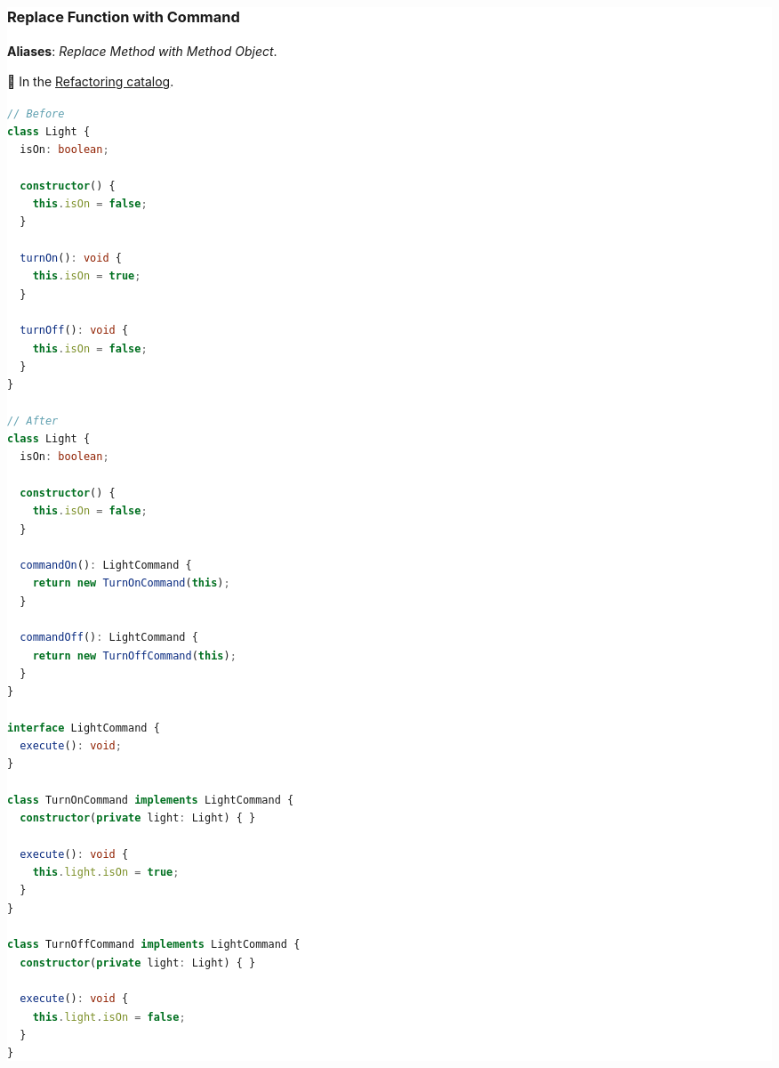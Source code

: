 ### Replace Function with Command

**Aliases**: _Replace Method with Method Object_.

🔗 In the [Refactoring catalog](https://refactoring.com/catalog/replaceFunctionWithCommand.html).

```ts
// Before
class Light {
  isOn: boolean;

  constructor() {
    this.isOn = false;
  }

  turnOn(): void {
    this.isOn = true;
  }

  turnOff(): void {
    this.isOn = false;
  }
}

// After
class Light {
  isOn: boolean;

  constructor() {
    this.isOn = false;
  }

  commandOn(): LightCommand {
    return new TurnOnCommand(this);
  }

  commandOff(): LightCommand {
    return new TurnOffCommand(this);
  }
}

interface LightCommand {
  execute(): void;
}

class TurnOnCommand implements LightCommand {
  constructor(private light: Light) { }

  execute(): void {
    this.light.isOn = true;
  }
}

class TurnOffCommand implements LightCommand {
  constructor(private light: Light) { }

  execute(): void {
    this.light.isOn = false;
  }
}
```

